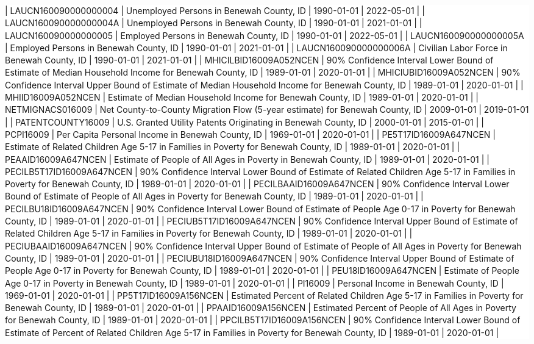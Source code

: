 | LAUCN160090000000004      | Unemployed Persons in Benewah County, ID                                                                                                                                    | 1990-01-01          | 2022-05-01        |
| LAUCN160090000000004A     | Unemployed Persons in Benewah County, ID                                                                                                                                    | 1990-01-01          | 2021-01-01        |
| LAUCN160090000000005      | Employed Persons in Benewah County, ID                                                                                                                                      | 1990-01-01          | 2022-05-01        |
| LAUCN160090000000005A     | Employed Persons in Benewah County, ID                                                                                                                                      | 1990-01-01          | 2021-01-01        |
| LAUCN160090000000006A     | Civilian Labor Force in Benewah County, ID                                                                                                                                  | 1990-01-01          | 2021-01-01        |
| MHICILBID16009A052NCEN    | 90% Confidence Interval Lower Bound of Estimate of Median Household Income for Benewah County, ID                                                                           | 1989-01-01          | 2020-01-01        |
| MHICIUBID16009A052NCEN    | 90% Confidence Interval Upper Bound of Estimate of Median Household Income for Benewah County, ID                                                                           | 1989-01-01          | 2020-01-01        |
| MHIID16009A052NCEN        | Estimate of Median Household Income for Benewah County, ID                                                                                                                  | 1989-01-01          | 2020-01-01        |
| NETMIGNACS016009          | Net County-to-County Migration Flow (5-year estimate) for Benewah County, ID                                                                                                | 2009-01-01          | 2019-01-01        |
| PATENTCOUNTY16009         | U.S. Granted Utility Patents Originating in Benewah County, ID                                                                                                              | 2000-01-01          | 2015-01-01        |
| PCPI16009                 | Per Capita Personal Income in Benewah County, ID                                                                                                                            | 1969-01-01          | 2020-01-01        |
| PE5T17ID16009A647NCEN     | Estimate of Related Children Age 5-17 in Families in Poverty for Benewah County, ID                                                                                         | 1989-01-01          | 2020-01-01        |
| PEAAID16009A647NCEN       | Estimate of People of All Ages in Poverty in Benewah County, ID                                                                                                             | 1989-01-01          | 2020-01-01        |
| PECILB5T17ID16009A647NCEN | 90% Confidence Interval Lower Bound of Estimate of Related Children Age 5-17 in Families in Poverty for Benewah County, ID                                                  | 1989-01-01          | 2020-01-01        |
| PECILBAAID16009A647NCEN   | 90% Confidence Interval Lower Bound of Estimate of People of All Ages in Poverty for Benewah County, ID                                                                     | 1989-01-01          | 2020-01-01        |
| PECILBU18ID16009A647NCEN  | 90% Confidence Interval Lower Bound of Estimate of People Age 0-17 in Poverty for Benewah County, ID                                                                        | 1989-01-01          | 2020-01-01        |
| PECIUB5T17ID16009A647NCEN | 90% Confidence Interval Upper Bound of Estimate of Related Children Age 5-17 in Families in Poverty for Benewah County, ID                                                  | 1989-01-01          | 2020-01-01        |
| PECIUBAAID16009A647NCEN   | 90% Confidence Interval Upper Bound of Estimate of People of All Ages in Poverty for Benewah County, ID                                                                     | 1989-01-01          | 2020-01-01        |
| PECIUBU18ID16009A647NCEN  | 90% Confidence Interval Upper Bound of Estimate of People Age 0-17 in Poverty for Benewah County, ID                                                                        | 1989-01-01          | 2020-01-01        |
| PEU18ID16009A647NCEN      | Estimate of People Age 0-17 in Poverty in Benewah County, ID                                                                                                                | 1989-01-01          | 2020-01-01        |
| PI16009                   | Personal Income in Benewah County, ID                                                                                                                                       | 1969-01-01          | 2020-01-01        |
| PP5T17ID16009A156NCEN     | Estimated Percent of Related Children Age 5-17 in Families in Poverty for Benewah County, ID                                                                                | 1989-01-01          | 2020-01-01        |
| PPAAID16009A156NCEN       | Estimated Percent of People of All Ages in Poverty for Benewah County, ID                                                                                                   | 1989-01-01          | 2020-01-01        |
| PPCILB5T17ID16009A156NCEN | 90% Confidence Interval Lower Bound of Estimate of Percent of Related Children Age 5-17 in Families in Poverty for Benewah County, ID                                       | 1989-01-01          | 2020-01-01        |
